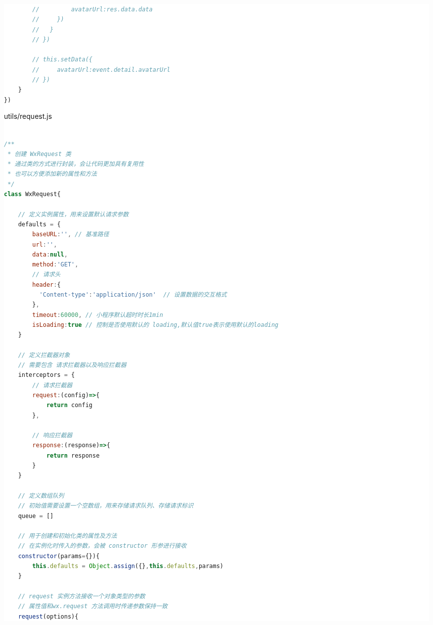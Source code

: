 ```js
        //         avatarUrl:res.data.data
        //     })
        //   }
        // })

        // this.setData({
        //     avatarUrl:event.detail.avatarUrl
        // })
    }
})
```


utils/request.js
```js

/**
 * 创建 WxRequest 类
 * 通过类的方式进行封装，会让代码更加具有复用性
 * 也可以方便添加新的属性和方法
 */
class WxRequest{

    // 定义实例属性，用来设置默认请求参数
    defaults = {
        baseURL:'', // 基准路径
        url:'',
        data:null,
        method:'GET',
        // 请求头
        header:{
          'Content-type':'application/json'  // 设置数据的交互格式
        },
        timeout:60000, // 小程序默认超时时长1min
        isLoading:true // 控制是否使用默认的 loading,默认值true表示使用默认的loading
    }

    // 定义拦截器对象
    // 需要包含 请求拦截器以及响应拦截器
    interceptors = {
        // 请求拦截器
        request:(config)=>{
            return config
        },

        // 响应拦截器
        response:(response)=>{
            return response
        }
    }

    // 定义数组队列
    // 初始值需要设置一个空数组，用来存储请求队列、存储请求标识
    queue = []

    // 用于创建和初始化类的属性及方法
    // 在实例化时传入的参数，会被 constructor 形参进行接收
    constructor(params={}){
        this.defaults = Object.assign({},this.defaults,params)
    }

    // request 实例方法接收一个对象类型的参数
    // 属性值和wx.request 方法调用时传递参数保持一致
    request(options){
```